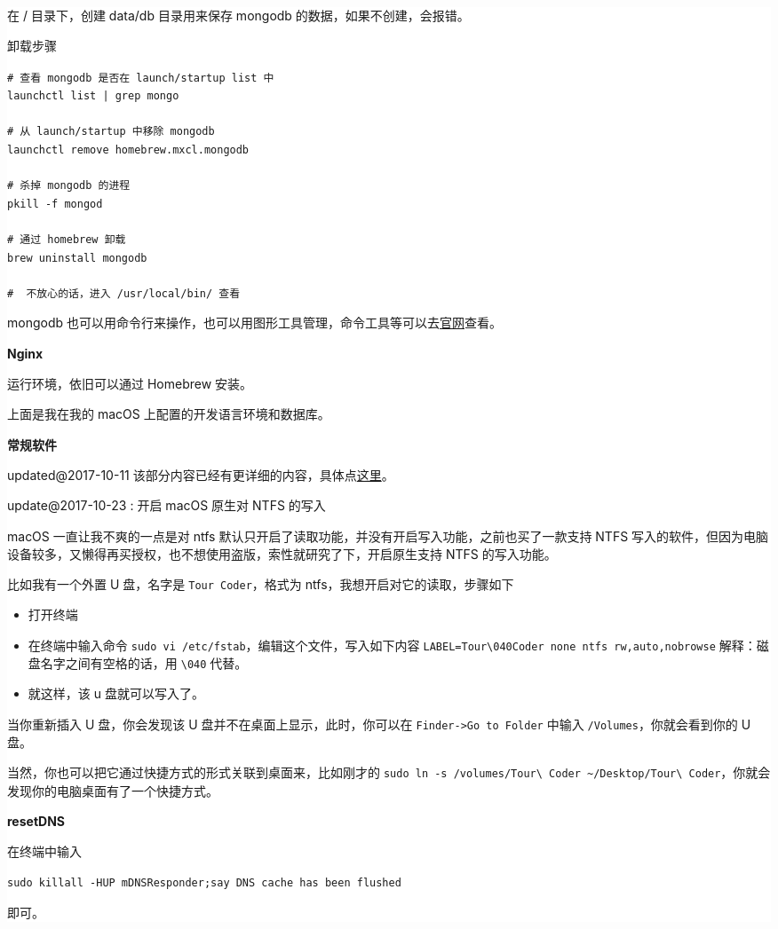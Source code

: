 在 / 目录下，创建 data/db 目录用来保存 mongodb 的数据，如果不创建，会报错。

卸载步骤

```
# 查看 mongodb 是否在 launch/startup list 中
launchctl list | grep mongo

# 从 launch/startup 中移除 mongodb
launchctl remove homebrew.mxcl.mongodb

# 杀掉 mongodb 的进程
pkill -f mongod

# 通过 homebrew 卸载
brew uninstall mongodb

#  不放心的话，进入 /usr/local/bin/ 查看
```

mongodb 也可以用命令行来操作，也可以用图形工具管理，命令工具等可以去[官网](https://www.mongodb.org/)查看。

**Nginx**

运行环境，依旧可以通过 Homebrew 安装。

上面是我在我的 macOS 上配置的开发语言环境和数据库。

**常规软件**

updated@2017-10-11  该部分内容已经有更详细的内容，具体点[这里](/stuff)。

update@2017-10-23 : 开启 macOS 原生对 NTFS 的写入

macOS 一直让我不爽的一点是对 ntfs 默认只开启了读取功能，并没有开启写入功能，之前也买了一款支持 NTFS 写入的软件，但因为电脑设备较多，又懒得再买授权，也不想使用盗版，索性就研究了下，开启原生支持 NTFS 的写入功能。

比如我有一个外置 U 盘，名字是 `Tour Coder`，格式为 ntfs，我想开启对它的读取，步骤如下

- 打开终端

- 在终端中输入命令 `sudo vi /etc/fstab`，编辑这个文件，写入如下内容  `LABEL=Tour\040Coder none ntfs rw,auto,nobrowse` 解释：磁盘名字之间有空格的话，用 `\040` 代替。

- 就这样，该 u 盘就可以写入了。 

当你重新插入 U 盘，你会发现该 U 盘并不在桌面上显示，此时，你可以在 `Finder->Go to Folder` 中输入 `/Volumes`，你就会看到你的 U 盘。

当然，你也可以把它通过快捷方式的形式关联到桌面来，比如刚才的 `sudo ln -s /volumes/Tour\ Coder ~/Desktop/Tour\ Coder`，你就会发现你的电脑桌面有了一个快捷方式。

**resetDNS**

在终端中输入

```
sudo killall -HUP mDNSResponder;say DNS cache has been flushed
```

即可。
